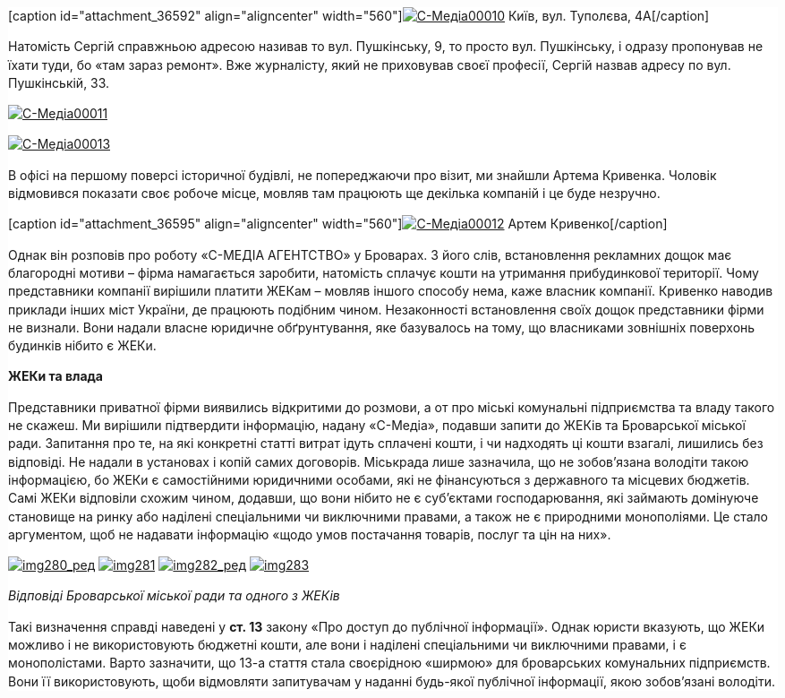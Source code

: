\[caption id="attachment\_36592" align="aligncenter" width="560"\][![С-Медіа00010](https://mpz.brovary.org/wp-content/uploads/2015/04/S-Media00010.jpg)](https://mpz.brovary.org/wp-content/uploads/2015/04/S-Media00010.jpg) Київ, вул. Туполєва, 4А\[/caption\]

Натомість Сергій справжньою адресою називав то вул. Пушкінську, 9, то просто вул. Пушкінську, і одразу пропонував не їхати туди, бо «там зараз ремонт». Вже журналісту, який не приховував своєї професії, Сергій назвав адресу по вул. Пушкінській, 33.

[![С-Медіа00011](https://mpz.brovary.org/wp-content/uploads/2015/04/S-Media00011.jpg)](https://mpz.brovary.org/wp-content/uploads/2015/04/S-Media00011.jpg)

[![С-Медіа00013](https://mpz.brovary.org/wp-content/uploads/2015/04/S-Media00013.jpg)](https://mpz.brovary.org/wp-content/uploads/2015/04/S-Media00013.jpg)

В офісі на першому поверсі історичної будівлі, не попереджаючи про візит, ми знайшли Артема Кривенка. Чоловік відмовився показати своє робоче місце, мовляв там працюють ще декілька компаній і це буде незручно.

\[caption id="attachment\_36595" align="aligncenter" width="560"\][![С-Медіа00012](https://mpz.brovary.org/wp-content/uploads/2015/04/S-Media00012.jpg)](https://mpz.brovary.org/wp-content/uploads/2015/04/S-Media00012.jpg) Артем Кривенко\[/caption\]

Однак він розповів про роботу «С-МЕДІА АГЕНТСТВО» у Броварах. З його слів, встановлення рекламних дощок має благородні мотиви – фірма намагається заробити, натомість сплачує кошти на утримання прибудинкової території. Чому представники компанії вирішили платити ЖЕКам – мовляв іншого способу нема, каже власник компанії. Кривенко наводив приклади інших міст України, де працюють подібним чином. Незаконності встановлення своїх дощок представники фірми не визнали. Вони надали власне юридичне обґрунтування, яке базувалось на тому, що власниками зовнішніх поверхонь будинків нібито є ЖЕКи.

**ЖЕКи та влада**

Представники приватної фірми виявились відкритими до розмови, а от про міські комунальні підприємства та владу такого не скажеш. Ми вирішили підтвердити інформацію, надану «С-Медіа», подавши запити до ЖЕКів та Броварської міської ради. Запитання про те, на які конкретні статті витрат ідуть сплачені кошти, і чи надходять ці кошти взагалі, лишились без відповіді. Не надали в установах і копій самих договорів. Міськрада лише зазначила, що не зобов’язана володіти такою інформацією, бо ЖЕКи є самостійними юридичними особами, які не фінансуються з державного та місцевих бюджетів. Самі ЖЕКи відповіли схожим чином, додавши, що вони нібито не є суб’єктами господарювання, які займають домінуюче становище на ринку або наділені спеціальними чи виключними правами, а також не є природними монополіями. Це стало аргументом, щоб не надавати інформацію «щодо умов постачання товарів, послуг та цін на них».

[![img280_ред](https://mpz.brovary.org/wp-content/uploads/2015/04/img280_red.jpg)](https://mpz.brovary.org/wp-content/uploads/2015/04/img280_red.jpg) [![img281](https://mpz.brovary.org/wp-content/uploads/2015/04/img281.jpg)](https://mpz.brovary.org/wp-content/uploads/2015/04/img281.jpg) [![img282_ред](https://mpz.brovary.org/wp-content/uploads/2015/04/img282_red.jpg)](https://mpz.brovary.org/wp-content/uploads/2015/04/img282_red.jpg) [![img283](https://mpz.brovary.org/wp-content/uploads/2015/04/img283.jpg)](https://mpz.brovary.org/wp-content/uploads/2015/04/img283.jpg)

_Відповіді Броварської міської ради та одного з ЖЕКів_

Такі визначення справді наведені у **ст. 13** закону «Про доступ до публічної інформації». Однак юристи вказують, що ЖЕКи можливо і не використовують бюджетні кошти, але вони і наділені спеціальними чи виключними правами, і є монополістами. Варто зазначити, що 13-а стаття стала своєрідною «ширмою» для броварських комунальних підприємств. Вони її використовують, щоби відмовляти запитувачам у наданні будь-якої публічної інформації, якою зобов’язані володіти.
